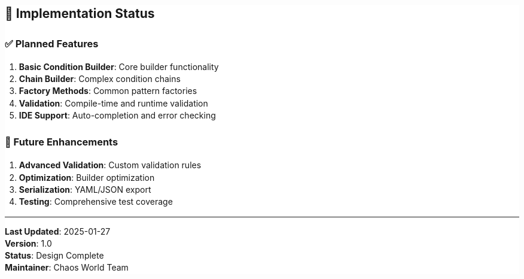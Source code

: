 ## 📝 **Implementation Status**

### **✅ Planned Features**
1. **Basic Condition Builder**: Core builder functionality
2. **Chain Builder**: Complex condition chains
3. **Factory Methods**: Common pattern factories
4. **Validation**: Compile-time and runtime validation
5. **IDE Support**: Auto-completion and error checking

### **🔄 Future Enhancements**
1. **Advanced Validation**: Custom validation rules
2. **Optimization**: Builder optimization
3. **Serialization**: YAML/JSON export
4. **Testing**: Comprehensive test coverage

---

**Last Updated**: 2025-01-27  
**Version**: 1.0  
**Status**: Design Complete  
**Maintainer**: Chaos World Team

